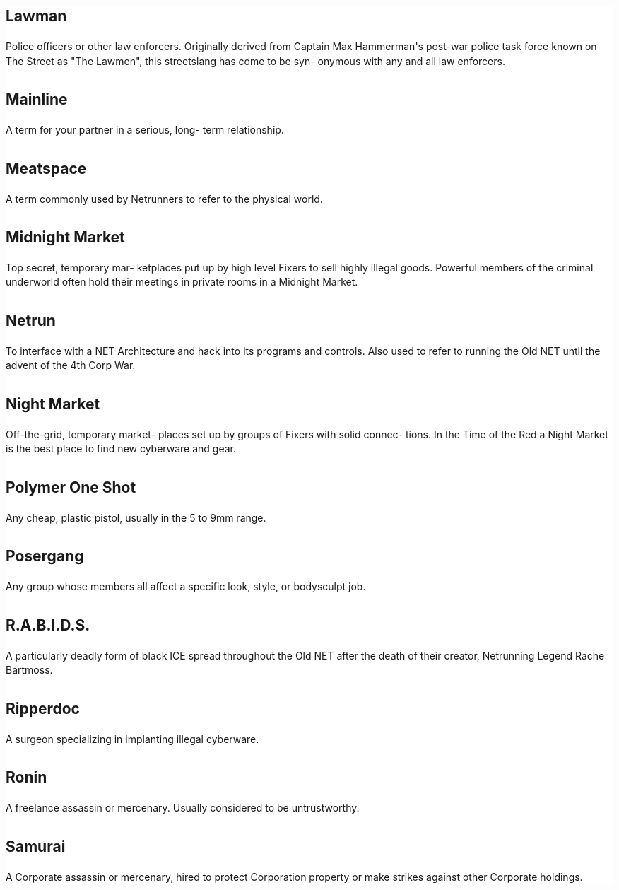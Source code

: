## Lawman
Police officers or other law enforcers.
Originally derived from Captain Max Hammerman's
post-war police task force known on The Street as
"The Lawmen", this streetslang has come to be syn-
onymous with any and all law enforcers.
## Mainline
A term for your partner in a serious, long-
term relationship.
## Meatspace
A term commonly used by Netrunners
to refer to the physical world.
## Midnight Market
Top secret, temporary mar-
ketplaces put up by high level Fixers to sell highly
illegal goods. Powerful members of the criminal
underworld often hold their meetings in private
rooms in a Midnight Market.
## Netrun
To interface with a NET Architecture and
hack into its programs and controls. Also used to
refer to running the Old NET until the advent of the
4th Corp War.
## Night Market
Off-the-grid, temporary market-
places set up by groups of Fixers with solid connec-
tions. In the Time of the Red a Night Market is the
best place to find new cyberware and gear.
## Polymer One Shot
Any cheap, plastic pistol,
usually in the 5 to 9mm range.
## Posergang
Any group whose members all affect a
specific look, style, or bodysculpt job.
## R.A.B.I.D.S.
A particularly deadly form of black
ICE spread throughout the Old NET after the
death of their creator, Netrunning Legend Rache
Bartmoss.
## Ripperdoc
A surgeon specializing in implanting
illegal cyberware.
## Ronin
A freelance assassin or mercenary. Usually
considered to be untrustworthy.
## Samurai
A Corporate assassin or mercenary, hired
to protect Corporation property or make strikes
against other Corporate holdings.